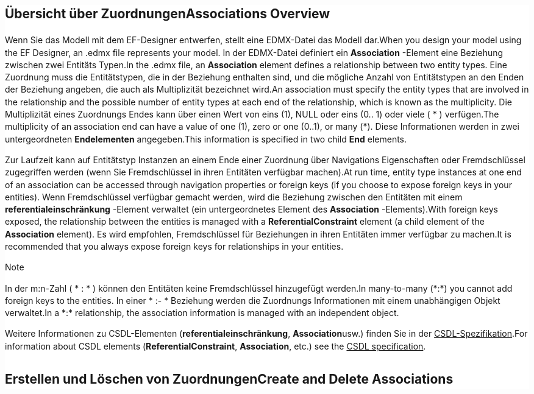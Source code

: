 ## <a name="associations-overview"></a><span data-ttu-id="46c92-112">Übersicht über Zuordnungen</span><span class="sxs-lookup"><span data-stu-id="46c92-112">Associations Overview</span></span>

<span data-ttu-id="46c92-113">Wenn Sie das Modell mit dem EF-Designer entwerfen, stellt eine EDMX-Datei das Modell dar.</span><span class="sxs-lookup"><span data-stu-id="46c92-113">When you design your model using the EF Designer, an .edmx file represents your model.</span></span> <span data-ttu-id="46c92-114">In der EDMX-Datei definiert ein **Association** -Element eine Beziehung zwischen zwei Entitäts Typen.</span><span class="sxs-lookup"><span data-stu-id="46c92-114">In the .edmx file, an **Association** element defines a relationship between two entity types.</span></span> <span data-ttu-id="46c92-115">Eine Zuordnung muss die Entitätstypen, die in der Beziehung enthalten sind, und die mögliche Anzahl von Entitätstypen an den Enden der Beziehung angeben, die auch als Multiplizität bezeichnet wird.</span><span class="sxs-lookup"><span data-stu-id="46c92-115">An association must specify the entity types that are involved in the relationship and the possible number of entity types at each end of the relationship, which is known as the multiplicity.</span></span> <span data-ttu-id="46c92-116">Die Multiplizität eines Zuordnungs Endes kann über einen Wert von eins (1), NULL oder eins (0.. 1) oder viele ( \* ) verfügen.</span><span class="sxs-lookup"><span data-stu-id="46c92-116">The multiplicity of an association end can have a value of one (1), zero or one (0..1), or many (\*).</span></span> <span data-ttu-id="46c92-117">Diese Informationen werden in zwei untergeordneten **Endelementen** angegeben.</span><span class="sxs-lookup"><span data-stu-id="46c92-117">This information is specified in two child **End** elements.</span></span>

<span data-ttu-id="46c92-118">Zur Laufzeit kann auf Entitätstyp Instanzen an einem Ende einer Zuordnung über Navigations Eigenschaften oder Fremdschlüssel zugegriffen werden (wenn Sie Fremdschlüssel in ihren Entitäten verfügbar machen).</span><span class="sxs-lookup"><span data-stu-id="46c92-118">At run time, entity type instances at one end of an association can be accessed through navigation properties or foreign keys (if you choose to expose foreign keys in your entities).</span></span> <span data-ttu-id="46c92-119">Wenn Fremdschlüssel verfügbar gemacht werden, wird die Beziehung zwischen den Entitäten mit einem **referentialeinschränkung** -Element verwaltet (ein untergeordnetes Element des **Association** -Elements).</span><span class="sxs-lookup"><span data-stu-id="46c92-119">With foreign keys exposed, the relationship between the entities is managed with a **ReferentialConstraint** element (a child element of the **Association** element).</span></span> <span data-ttu-id="46c92-120">Es wird empfohlen, Fremdschlüssel für Beziehungen in ihren Entitäten immer verfügbar zu machen.</span><span class="sxs-lookup"><span data-stu-id="46c92-120">It is recommended that you always expose foreign keys for relationships in your entities.</span></span>

> [!NOTE]
> <span data-ttu-id="46c92-121">In der m:n-Zahl ( \* : \* ) können den Entitäten keine Fremdschlüssel hinzugefügt werden.</span><span class="sxs-lookup"><span data-stu-id="46c92-121">In many-to-many (\*:\*) you cannot add foreign keys to the entities.</span></span> <span data-ttu-id="46c92-122">In einer \* :- \* Beziehung werden die Zuordnungs Informationen mit einem unabhängigen Objekt verwaltet.</span><span class="sxs-lookup"><span data-stu-id="46c92-122">In a \*:\* relationship, the association information is managed with an independent object.</span></span>

<span data-ttu-id="46c92-123">Weitere Informationen zu CSDL-Elementen (**referentialeinschränkung**, **Association**usw.) finden Sie in der [CSDL-Spezifikation](xref:ef6/modeling/designer/advanced/edmx/csdl-spec).</span><span class="sxs-lookup"><span data-stu-id="46c92-123">For information about CSDL elements (**ReferentialConstraint**, **Association**, etc.) see the [CSDL specification](xref:ef6/modeling/designer/advanced/edmx/csdl-spec).</span></span>

## <a name="create-and-delete-associations"></a><span data-ttu-id="46c92-124">Erstellen und Löschen von Zuordnungen</span><span class="sxs-lookup"><span data-stu-id="46c92-124">Create and Delete Associations</span></span>
